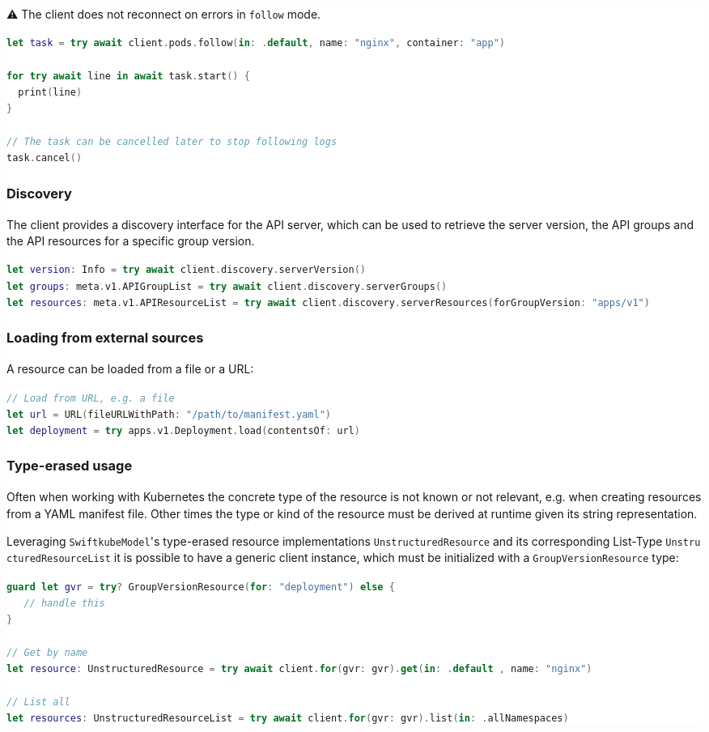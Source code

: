 :warning: The client does not reconnect on errors in `follow` mode.

```swift
let task = try await client.pods.follow(in: .default, name: "nginx", container: "app")

for try await line in await task.start() {
  print(line)
}

// The task can be cancelled later to stop following logs
task.cancel()
```

### Discovery

The client provides a discovery interface for the API server, which can be used to retrieve the server version, the API 
groups and the API resources for a specific group version.

```swift
let version: Info = try await client.discovery.serverVersion()
let groups: meta.v1.APIGroupList = try await client.discovery.serverGroups()
let resources: meta.v1.APIResourceList = try await client.discovery.serverResources(forGroupVersion: "apps/v1")
```

### Loading from external sources

A resource can be loaded from a file or a URL:

```swift
// Load from URL, e.g. a file
let url = URL(fileURLWithPath: "/path/to/manifest.yaml")
let deployment = try apps.v1.Deployment.load(contentsOf: url)
```

### Type-erased usage

Often when working with Kubernetes the concrete type of the resource is not known or not relevant, e.g. when creating 
resources from a YAML manifest file. Other times the type or kind of the resource must be derived at runtime given its 
string representation.

Leveraging `SwiftkubeModel`'s type-erased resource implementations `UnstructuredResource` and its corresponding 
List-Type `UnstructuredResourceList` it is possible to have a generic client instance, which must be initialized
with a `GroupVersionResource` type:

```swift
guard let gvr = try? GroupVersionResource(for: "deployment") else {
   // handle this
}

// Get by name
let resource: UnstructuredResource = try await client.for(gvr: gvr).get(in: .default , name: "nginx")

// List all
let resources: UnstructuredResourceList = try await client.for(gvr: gvr).list(in: .allNamespaces)
```
